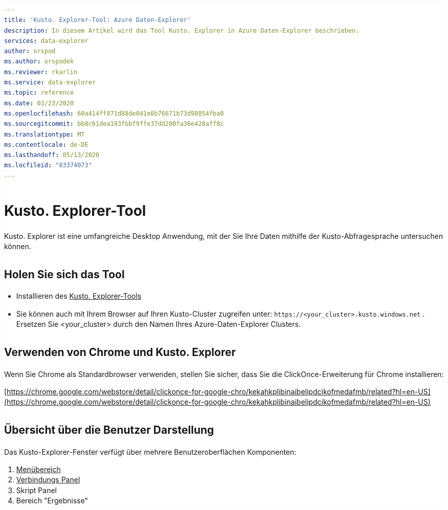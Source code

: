 ```yaml
---
title: 'Kusto. Explorer-Tool: Azure Daten-Explorer'
description: In diesem Artikel wird das Tool Kusto. Explorer in Azure Daten-Explorer beschrieben.
services: data-explorer
author: orspod
ms.author: orspodek
ms.reviewer: rkarlin
ms.service: data-explorer
ms.topic: reference
ms.date: 03/23/2020
ms.openlocfilehash: 60a414ff871d88de041e8b76671b73d98854fba0
ms.sourcegitcommit: bb8c61dea193fbbf9ffe37dd200fa36e428aff8c
ms.translationtype: MT
ms.contentlocale: de-DE
ms.lasthandoff: 05/13/2020
ms.locfileid: "83374073"
---
```

# <a name="kustoexplorer-tool"></a>Kusto. Explorer-Tool

Kusto. Explorer ist eine umfangreiche Desktop Anwendung, mit der Sie Ihre Daten mithilfe der Kusto-Abfragesprache untersuchen können.

## <a name="getting-the-tool"></a>Holen Sie sich das Tool

* Installieren des [Kusto. Explorer-Tools](https://aka.ms/Kusto.Explorer)

* Sie können auch mit Ihrem Browser auf Ihren Kusto-Cluster zugreifen unter: `https://<your_cluster>.kusto.windows.net` . Ersetzen Sie <your_cluster> durch den Namen Ihres Azure-Daten-Explorer Clusters.



## <a name="using-chrome-and-kustoexplorer"></a>Verwenden von Chrome und Kusto. Explorer

Wenn Sie Chrome als Standardbrowser verwenden, stellen Sie sicher, dass Sie die ClickOnce-Erweiterung für Chrome installieren:

[https://chrome.google.com/webstore/detail/clickonce-for-google-chro/kekahkplibinaibelipdcikofmedafmb/related?hl=en-US](https://chrome.google.com/webstore/detail/clickonce-for-google-chro/kekahkplibinaibelipdcikofmedafmb/related?hl=en-US)



## <a name="overview-of-the-user-experience"></a>Übersicht über die Benutzer Darstellung

Das Kusto-Explorer-Fenster verfügt über mehrere Benutzeroberflächen Komponenten:

1. [Menübereich](#menu-panel)
2. [Verbindungs Panel](#connections-panel)
3. Skript Panel
4. Bereich "Ergebnisse"
